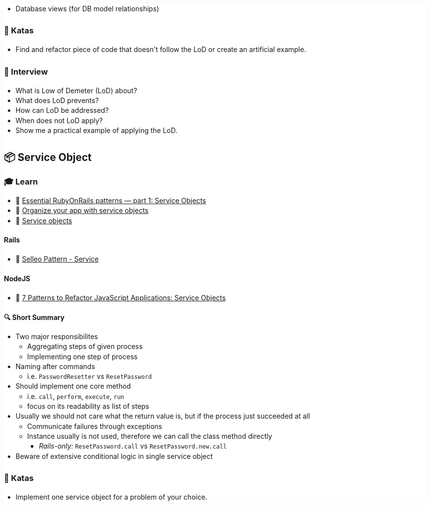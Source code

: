   - Database views (for DB model relationships)

### 📝 Katas

- Find and refactor piece of code that doesn't follow the LoD or create an artificial 
    example.

### 🎤 Interview

- What is Low of Demeter (LoD) about?
- What does LoD prevents?
- How can LoD be addressed?
- When does not LoD apply?
- Show me a practical example of applying the LoD.

## 📦 Service Object

### 🎓 Learn

- 📗 [Essential RubyOnRails patterns — part 1: Service Objects](https://medium.com/selleo/essential-rubyonrails-patterns-part-1-service-objects-1af9f9573ca1)
- 📗 [Organize your app with service objects](http://chrisholtz.com/blog/organize-your-app-with-service-objects/)
- 📗 [Service objects](https://gist.github.com/blaix/5764401)

#### Rails

- 📙 [Selleo Pattern - Service](https://github.com/Selleo/pattern#service)

#### NodeJS

- 📙 [7 Patterns to Refactor JavaScript Applications: Service Objects](https://crushlovely.com/journal/7-patterns-to-refactor-javascript-applications-service-objects)

#### 🔍 Short Summary

- Two major responsibilites
  - Aggregating steps of given process
  - Implementing one step of process
- Naming after commands
  - i.e. `PasswordResetter` vs `ResetPassword`
- Should implement one core method
  - i.e. `call`, `perform`, `execute`, `run`
  - focus on its readability as list of steps
- Usually we should not care what the return value is, but if the process just succeeded at all
  - Communicate failures through exceptions
  - Instance usually is not used, therefore we can call the class method directly
    - *Rails-only:* `ResetPassword.call` vs `ResetPassword.new.call`
- Beware of extensive conditional logic in single service object

### 📝 Katas

- Implement one service object for a problem of your choice.
